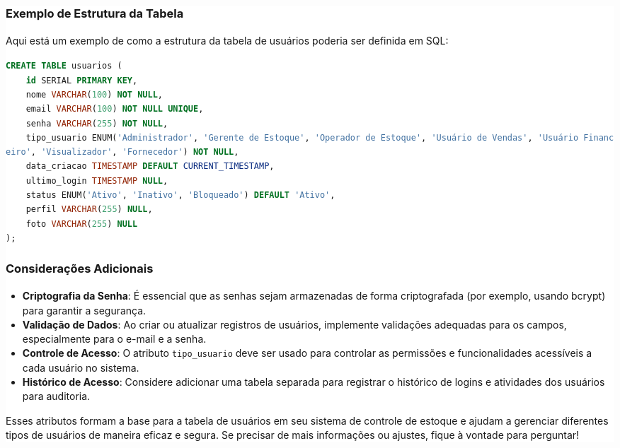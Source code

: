 ### Exemplo de Estrutura da Tabela

Aqui está um exemplo de como a estrutura da tabela de usuários poderia ser definida em SQL:

```sql
CREATE TABLE usuarios (
    id SERIAL PRIMARY KEY,
    nome VARCHAR(100) NOT NULL,
    email VARCHAR(100) NOT NULL UNIQUE,
    senha VARCHAR(255) NOT NULL,
    tipo_usuario ENUM('Administrador', 'Gerente de Estoque', 'Operador de Estoque', 'Usuário de Vendas', 'Usuário Financeiro', 'Visualizador', 'Fornecedor') NOT NULL,
    data_criacao TIMESTAMP DEFAULT CURRENT_TIMESTAMP,
    ultimo_login TIMESTAMP NULL,
    status ENUM('Ativo', 'Inativo', 'Bloqueado') DEFAULT 'Ativo',
    perfil VARCHAR(255) NULL,
    foto VARCHAR(255) NULL
);
```

### Considerações Adicionais

- **Criptografia da Senha**: É essencial que as senhas sejam armazenadas de forma criptografada (por exemplo, usando bcrypt) para garantir a segurança.
- **Validação de Dados**: Ao criar ou atualizar registros de usuários, implemente validações adequadas para os campos, especialmente para o e-mail e a senha.
- **Controle de Acesso**: O atributo `tipo_usuario` deve ser usado para controlar as permissões e funcionalidades acessíveis a cada usuário no sistema.
- **Histórico de Acesso**: Considere adicionar uma tabela separada para registrar o histórico de logins e atividades dos usuários para auditoria.

Esses atributos formam a base para a tabela de usuários em seu sistema de controle de estoque e ajudam a gerenciar diferentes tipos de usuários de maneira eficaz e segura. Se precisar de mais informações ou ajustes, fique à vontade para perguntar!